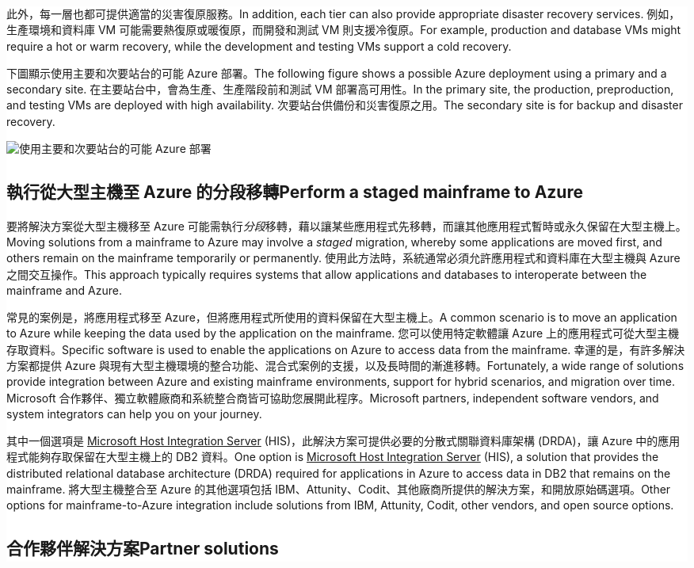 <span data-ttu-id="8c998-235">此外，每一層也都可提供適當的災害復原服務。</span><span class="sxs-lookup"><span data-stu-id="8c998-235">In addition, each tier can also provide appropriate disaster recovery services.</span></span> <span data-ttu-id="8c998-236">例如，生產環境和資料庫 VM 可能需要熱復原或暖復原，而開發和測試 VM 則支援冷復原。</span><span class="sxs-lookup"><span data-stu-id="8c998-236">For example, production and database VMs might require a hot or warm recovery, while the development and testing VMs support a cold recovery.</span></span>

<span data-ttu-id="8c998-237">下圖顯示使用主要和次要站台的可能 Azure 部署。</span><span class="sxs-lookup"><span data-stu-id="8c998-237">The following figure shows a possible Azure deployment using a primary and a secondary site.</span></span> <span data-ttu-id="8c998-238">在主要站台中，會為生產、生產階段前和測試 VM 部署高可用性。</span><span class="sxs-lookup"><span data-stu-id="8c998-238">In the primary site, the production, preproduction, and testing VMs are deployed with high availability.</span></span> <span data-ttu-id="8c998-239">次要站台供備份和災害復原之用。</span><span class="sxs-lookup"><span data-stu-id="8c998-239">The secondary site is for backup and disaster recovery.</span></span>

![使用主要和次要站台的可能 Azure 部署](../../_images/mainframe-migration/migration-backup-DR.png)

## <a name="perform-a-staged-mainframe-to-azure"></a><span data-ttu-id="8c998-241">執行從大型主機至 Azure 的分段移轉</span><span class="sxs-lookup"><span data-stu-id="8c998-241">Perform a staged mainframe to Azure</span></span>

<span data-ttu-id="8c998-242">要將解決方案從大型主機移至 Azure 可能需執行*分段*移轉，藉以讓某些應用程式先移轉，而讓其他應用程式暫時或永久保留在大型主機上。</span><span class="sxs-lookup"><span data-stu-id="8c998-242">Moving solutions from a mainframe to Azure may involve a *staged* migration, whereby some applications are moved first, and others remain on the mainframe temporarily or permanently.</span></span> <span data-ttu-id="8c998-243">使用此方法時，系統通常必須允許應用程式和資料庫在大型主機與 Azure 之間交互操作。</span><span class="sxs-lookup"><span data-stu-id="8c998-243">This approach typically requires systems that allow applications and databases to interoperate between the mainframe and Azure.</span></span>

<span data-ttu-id="8c998-244">常見的案例是，將應用程式移至 Azure，但將應用程式所使用的資料保留在大型主機上。</span><span class="sxs-lookup"><span data-stu-id="8c998-244">A common scenario is to move an application to Azure while keeping the data used by the application on the mainframe.</span></span> <span data-ttu-id="8c998-245">您可以使用特定軟體讓 Azure 上的應用程式可從大型主機存取資料。</span><span class="sxs-lookup"><span data-stu-id="8c998-245">Specific software is used to enable the applications on Azure to access data from the mainframe.</span></span> <span data-ttu-id="8c998-246">幸運的是，有許多解決方案都提供 Azure 與現有大型主機環境的整合功能、混合式案例的支援，以及長時間的漸進移轉。</span><span class="sxs-lookup"><span data-stu-id="8c998-246">Fortunately, a wide range of solutions provide integration between Azure and existing mainframe environments, support for hybrid scenarios, and migration over time.</span></span> <span data-ttu-id="8c998-247">Microsoft 合作夥伴、獨立軟體廠商和系統整合商皆可協助您展開此程序。</span><span class="sxs-lookup"><span data-stu-id="8c998-247">Microsoft partners, independent software vendors, and system integrators can help you on your journey.</span></span>

<span data-ttu-id="8c998-248">其中一個選項是 [Microsoft Host Integration Server](/host-integration-server) (HIS)，此解決方案可提供必要的分散式關聯資料庫架構 (DRDA)，讓 Azure 中的應用程式能夠存取保留在大型主機上的 DB2 資料。</span><span class="sxs-lookup"><span data-stu-id="8c998-248">One option is [Microsoft Host Integration Server](/host-integration-server) (HIS), a solution that provides the distributed relational database architecture (DRDA) required for applications in Azure to access data in DB2 that remains on the mainframe.</span></span> <span data-ttu-id="8c998-249">將大型主機整合至 Azure 的其他選項包括 IBM、Attunity、Codit、其他廠商所提供的解決方案，和開放原始碼選項。</span><span class="sxs-lookup"><span data-stu-id="8c998-249">Other options for mainframe-to-Azure integration include solutions from IBM, Attunity, Codit, other vendors, and open source options.</span></span>

## <a name="partner-solutions"></a><span data-ttu-id="8c998-250">合作夥伴解決方案</span><span class="sxs-lookup"><span data-stu-id="8c998-250">Partner solutions</span></span>
